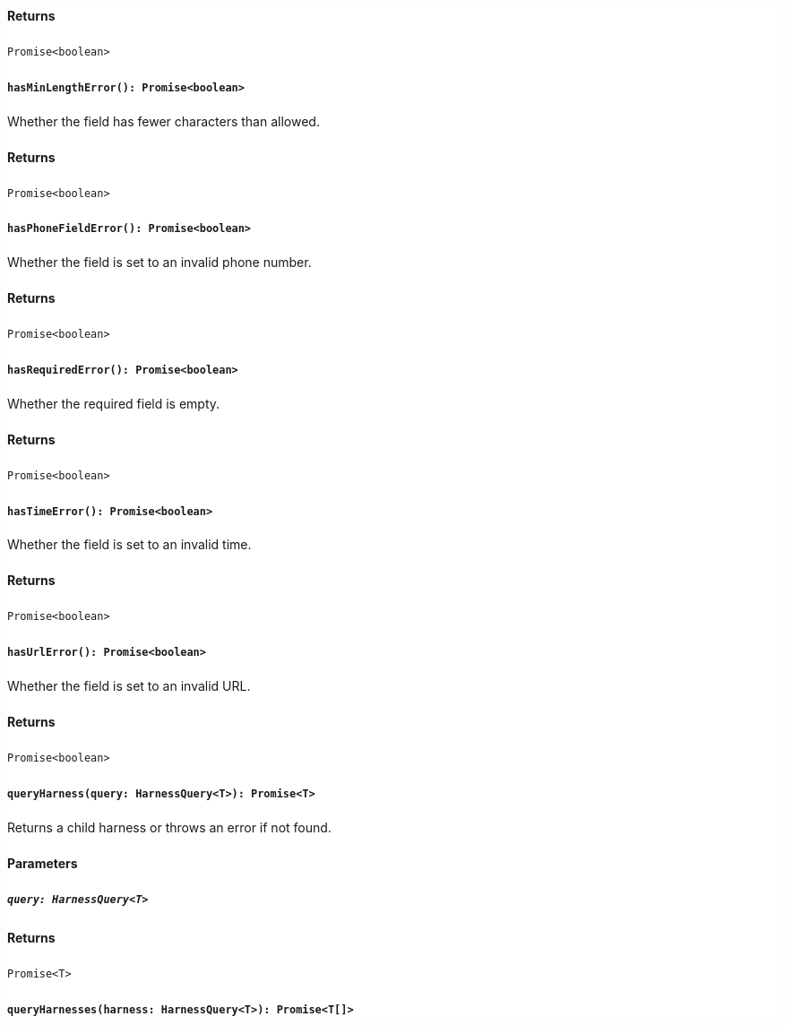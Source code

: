 #### Returns

`Promise<boolean>`

#### `hasMinLengthError(): Promise<boolean>`

Whether the field has fewer characters than allowed.

#### Returns

`Promise<boolean>`

#### `hasPhoneFieldError(): Promise<boolean>`

Whether the field is set to an invalid phone number.

#### Returns

`Promise<boolean>`

#### `hasRequiredError(): Promise<boolean>`

Whether the required field is empty.

#### Returns

`Promise<boolean>`

#### `hasTimeError(): Promise<boolean>`

Whether the field is set to an invalid time.

#### Returns

`Promise<boolean>`

#### `hasUrlError(): Promise<boolean>`

Whether the field is set to an invalid URL.

#### Returns

`Promise<boolean>`

#### `queryHarness(query: HarnessQuery<T>): Promise<T>`

Returns a child harness or throws an error if not found.

#### Parameters

##### `query: HarnessQuery<T>`

#### Returns

`Promise<T>`

#### `queryHarnesses(harness: HarnessQuery<T>): Promise<T[]>`
